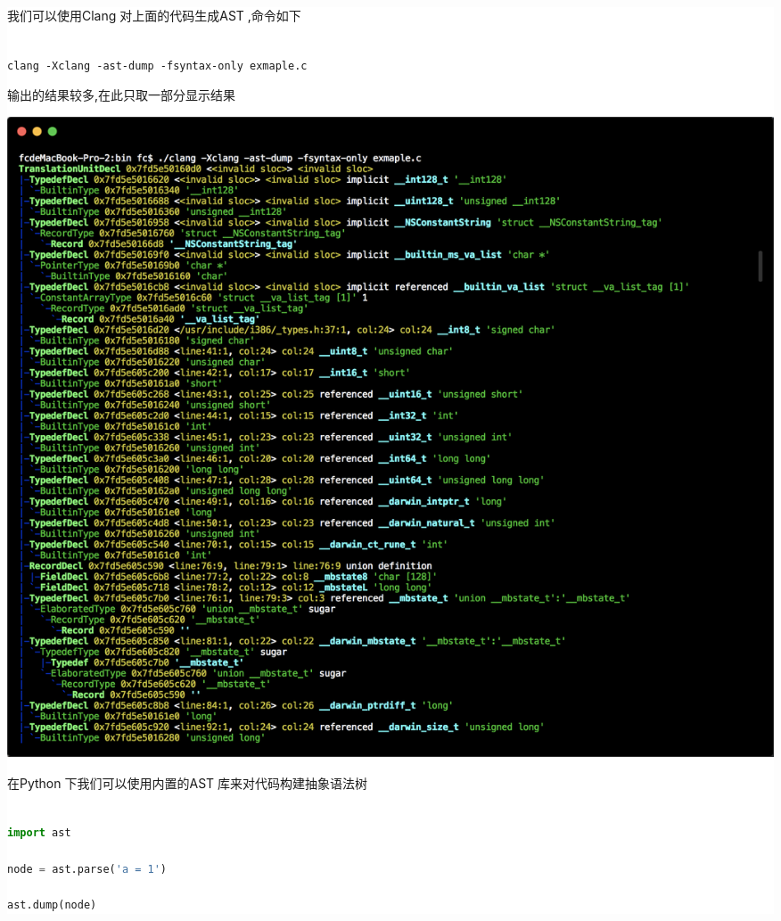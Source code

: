   我们可以使用Clang 对上面的代码生成AST ,命令如下

```shell

clang -Xclang -ast-dump -fsyntax-only exmaple.c

```

  输出的结果较多,在此只取一部分显示结果

![](pic5/pic2.png)

  在Python 下我们可以使用内置的AST 库来对代码构建抽象语法树

```python

import ast

node = ast.parse('a = 1')

ast.dump(node)

```
